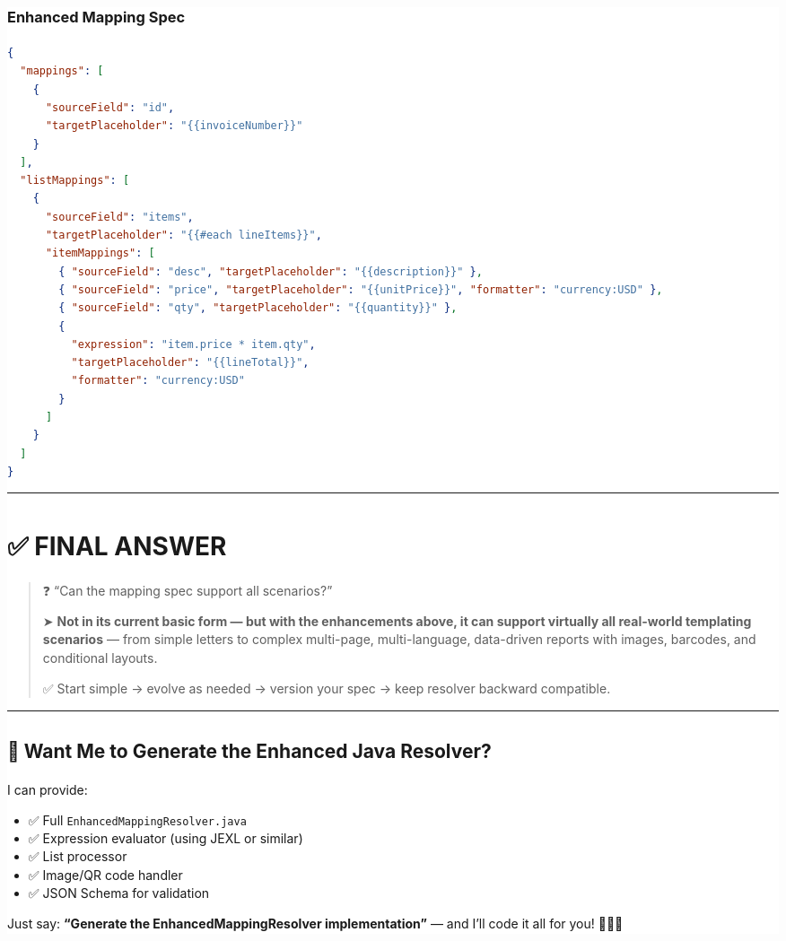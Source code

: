 ### Enhanced Mapping Spec

```json
{
  "mappings": [
    {
      "sourceField": "id",
      "targetPlaceholder": "{{invoiceNumber}}"
    }
  ],
  "listMappings": [
    {
      "sourceField": "items",
      "targetPlaceholder": "{{#each lineItems}}",
      "itemMappings": [
        { "sourceField": "desc", "targetPlaceholder": "{{description}}" },
        { "sourceField": "price", "targetPlaceholder": "{{unitPrice}}", "formatter": "currency:USD" },
        { "sourceField": "qty", "targetPlaceholder": "{{quantity}}" },
        {
          "expression": "item.price * item.qty",
          "targetPlaceholder": "{{lineTotal}}",
          "formatter": "currency:USD"
        }
      ]
    }
  ]
}
```

---

# ✅ FINAL ANSWER

> ❓ “Can the mapping spec support all scenarios?”
>
> ➤ **Not in its current basic form — but with the enhancements above, it can support virtually all real-world templating scenarios** — from simple letters to complex multi-page, multi-language, data-driven reports with images, barcodes, and conditional layouts.
>
> ✅ Start simple → evolve as needed → version your spec → keep resolver backward compatible.

---

## 🚀 Want Me to Generate the Enhanced Java Resolver?

I can provide:

- ✅ Full `EnhancedMappingResolver.java`
- ✅ Expression evaluator (using JEXL or similar)
- ✅ List processor
- ✅ Image/QR code handler
- ✅ JSON Schema for validation

Just say: **“Generate the EnhancedMappingResolver implementation”** — and I’ll code it all for you! 🧑‍💻📄
